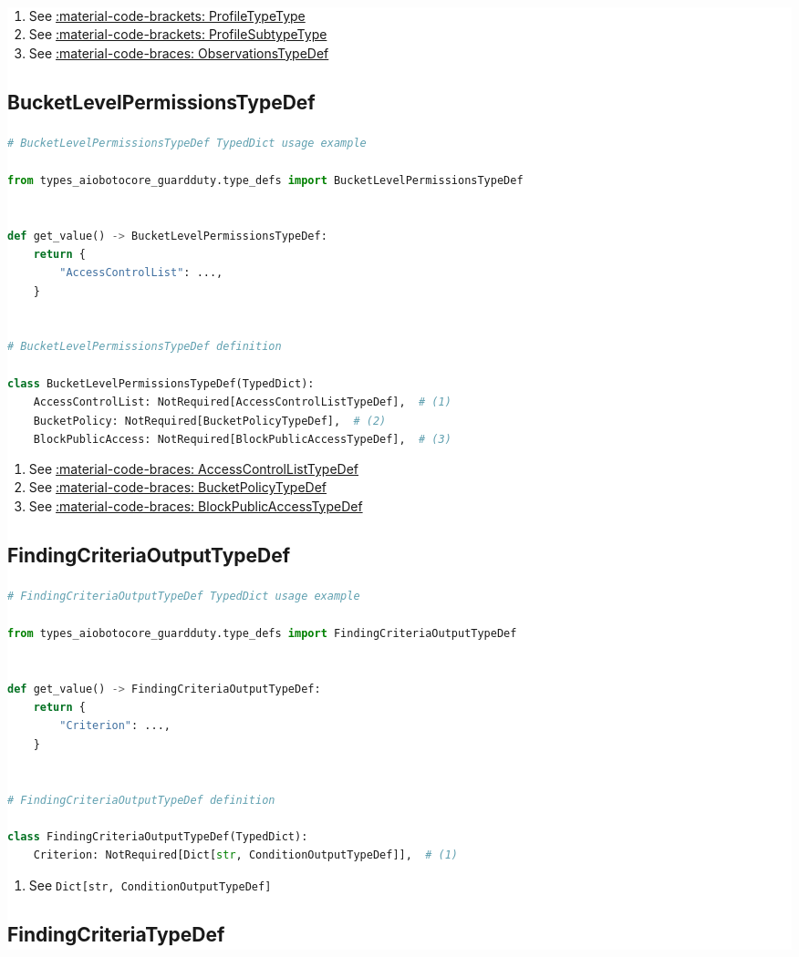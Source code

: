 1. See [:material-code-brackets: ProfileTypeType](./literals.md#profiletypetype)
2. See [:material-code-brackets: ProfileSubtypeType](./literals.md#profilesubtypetype)
3. See [:material-code-braces: ObservationsTypeDef](./type_defs.md#observationstypedef)

## BucketLevelPermissionsTypeDef

```python
# BucketLevelPermissionsTypeDef TypedDict usage example

from types_aiobotocore_guardduty.type_defs import BucketLevelPermissionsTypeDef


def get_value() -> BucketLevelPermissionsTypeDef:
    return {
        "AccessControlList": ...,
    }


# BucketLevelPermissionsTypeDef definition

class BucketLevelPermissionsTypeDef(TypedDict):
    AccessControlList: NotRequired[AccessControlListTypeDef],  # (1)
    BucketPolicy: NotRequired[BucketPolicyTypeDef],  # (2)
    BlockPublicAccess: NotRequired[BlockPublicAccessTypeDef],  # (3)
```

1. See [:material-code-braces: AccessControlListTypeDef](./type_defs.md#accesscontrollisttypedef)
2. See [:material-code-braces: BucketPolicyTypeDef](./type_defs.md#bucketpolicytypedef)
3. See [:material-code-braces: BlockPublicAccessTypeDef](./type_defs.md#blockpublicaccesstypedef)

## FindingCriteriaOutputTypeDef

```python
# FindingCriteriaOutputTypeDef TypedDict usage example

from types_aiobotocore_guardduty.type_defs import FindingCriteriaOutputTypeDef


def get_value() -> FindingCriteriaOutputTypeDef:
    return {
        "Criterion": ...,
    }


# FindingCriteriaOutputTypeDef definition

class FindingCriteriaOutputTypeDef(TypedDict):
    Criterion: NotRequired[Dict[str, ConditionOutputTypeDef]],  # (1)
```

1. See `Dict[str, ConditionOutputTypeDef]`

## FindingCriteriaTypeDef
